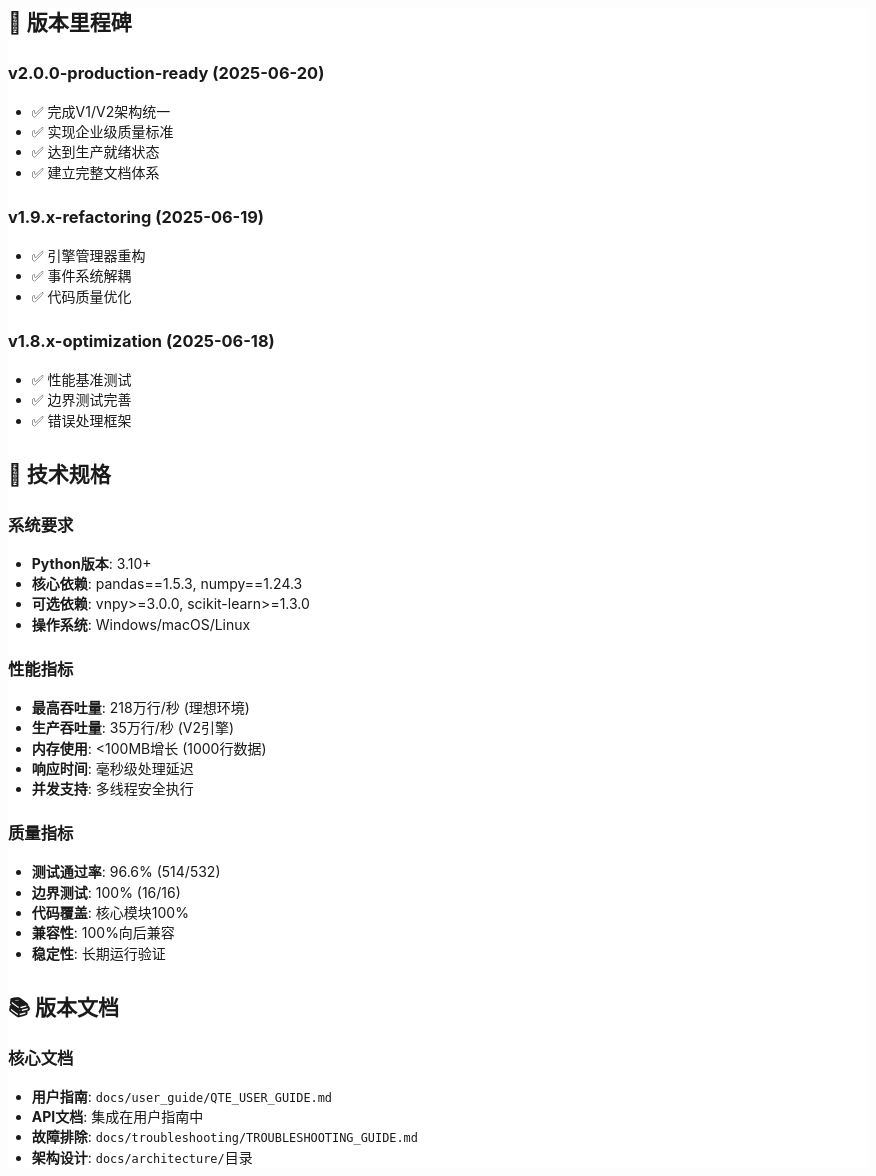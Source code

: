 ## 🎯 版本里程碑

### v2.0.0-production-ready (2025-06-20)
- ✅ 完成V1/V2架构统一
- ✅ 实现企业级质量标准
- ✅ 达到生产就绪状态
- ✅ 建立完整文档体系

### v1.9.x-refactoring (2025-06-19)
- ✅ 引擎管理器重构
- ✅ 事件系统解耦
- ✅ 代码质量优化

### v1.8.x-optimization (2025-06-18)
- ✅ 性能基准测试
- ✅ 边界测试完善
- ✅ 错误处理框架

## 🔧 技术规格

### 系统要求
- **Python版本**: 3.10+
- **核心依赖**: pandas==1.5.3, numpy==1.24.3
- **可选依赖**: vnpy>=3.0.0, scikit-learn>=1.3.0
- **操作系统**: Windows/macOS/Linux

### 性能指标
- **最高吞吐量**: 218万行/秒 (理想环境)
- **生产吞吐量**: 35万行/秒 (V2引擎)
- **内存使用**: <100MB增长 (1000行数据)
- **响应时间**: 毫秒级处理延迟
- **并发支持**: 多线程安全执行

### 质量指标
- **测试通过率**: 96.6% (514/532)
- **边界测试**: 100% (16/16)
- **代码覆盖**: 核心模块100%
- **兼容性**: 100%向后兼容
- **稳定性**: 长期运行验证

## 📚 版本文档

### 核心文档
- **用户指南**: `docs/user_guide/QTE_USER_GUIDE.md`
- **API文档**: 集成在用户指南中
- **故障排除**: `docs/troubleshooting/TROUBLESHOOTING_GUIDE.md`
- **架构设计**: `docs/architecture/`目录

